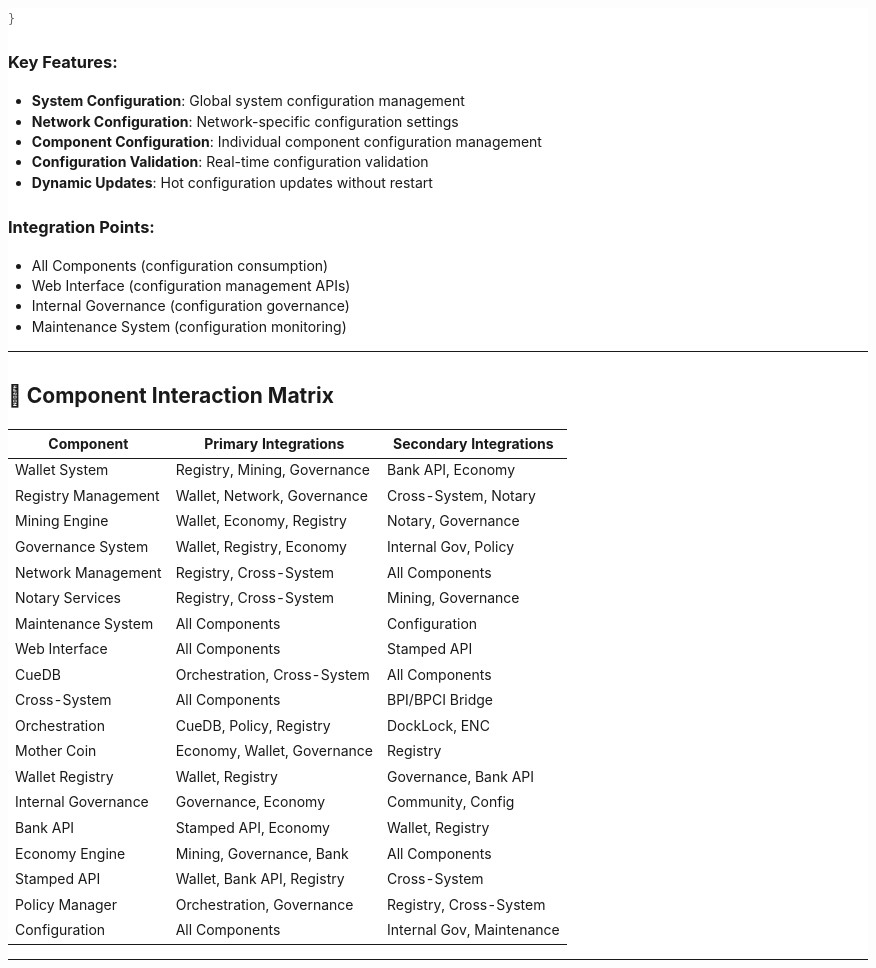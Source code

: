 ```rust
}
```

### **Key Features**:
- **System Configuration**: Global system configuration management
- **Network Configuration**: Network-specific configuration settings
- **Component Configuration**: Individual component configuration management
- **Configuration Validation**: Real-time configuration validation
- **Dynamic Updates**: Hot configuration updates without restart

### **Integration Points**:
- All Components (configuration consumption)
- Web Interface (configuration management APIs)
- Internal Governance (configuration governance)
- Maintenance System (configuration monitoring)

---

## 🔗 **Component Interaction Matrix**

| Component | Primary Integrations | Secondary Integrations |
|-----------|---------------------|------------------------|
| Wallet System | Registry, Mining, Governance | Bank API, Economy |
| Registry Management | Wallet, Network, Governance | Cross-System, Notary |
| Mining Engine | Wallet, Economy, Registry | Notary, Governance |
| Governance System | Wallet, Registry, Economy | Internal Gov, Policy |
| Network Management | Registry, Cross-System | All Components |
| Notary Services | Registry, Cross-System | Mining, Governance |
| Maintenance System | All Components | Configuration |
| Web Interface | All Components | Stamped API |
| CueDB | Orchestration, Cross-System | All Components |
| Cross-System | All Components | BPI/BPCI Bridge |
| Orchestration | CueDB, Policy, Registry | DockLock, ENC |
| Mother Coin | Economy, Wallet, Governance | Registry |
| Wallet Registry | Wallet, Registry | Governance, Bank API |
| Internal Governance | Governance, Economy | Community, Config |
| Bank API | Stamped API, Economy | Wallet, Registry |
| Economy Engine | Mining, Governance, Bank | All Components |
| Stamped API | Wallet, Bank API, Registry | Cross-System |
| Policy Manager | Orchestration, Governance | Registry, Cross-System |
| Configuration | All Components | Internal Gov, Maintenance |

---